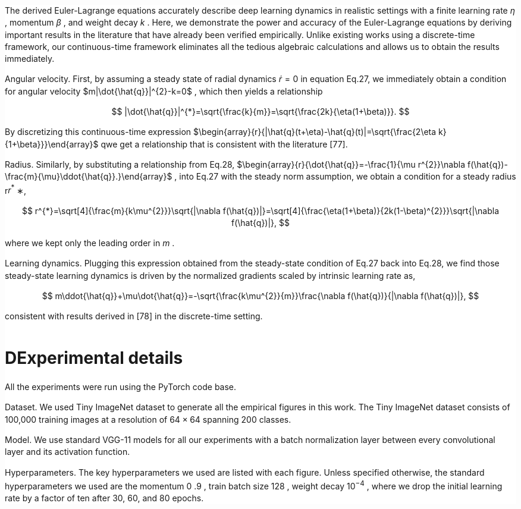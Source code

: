 The derived Euler-Lagrange equations accurately describe deep learning dynamics in realistic settings with a finite learning rate $\eta$ , momentum $\beta$ , and weight decay $k$ . Here, we demonstrate the power and accuracy of the Euler-Lagrange equations by deriving important results in the literature that have already been verified empirically. Unlike existing works using a discrete-time framework, our continuous-time framework eliminates all the tedious algebraic calculations and allows us to obtain the results immediately.  

Angular velocity. First, by assuming a steady state of radial dynamics ${\dot{r}}=0$ in equation Eq.27, we immediately obtain a condition for angular velocity $m|\dot{\hat{q}}|^{2}-k=0$ , which then yields a relationship  

$$
|\dot{\hat{q}}|^{*}=\sqrt{\frac{k}{m}}=\sqrt{\frac{2k}{\eta(1+\beta)}}.
$$  

By discretizing this continuous-time expression $\begin{array}{r}{|\hat{q}(t+\eta)-\hat{q}(t)|=\sqrt{\frac{2\eta k}{1+\beta}}}\end{array}$ qwe get a relationship that is consistent with the literature [77].  

Radius. Similarly, by substituting a relationship from Eq.28, $\begin{array}{r}{\dot{\hat{q}}=-\frac{1}{\mu r^{2}}\nabla f(\hat{q})-\frac{m}{\mu}\ddot{\hat{q}}.}\end{array}$ , into Eq.27 with the steady norm assumption, we obtain a condition for a steady radius r$r^{*}$ ∗,  

$$
r^{*}=\sqrt[4]{\frac{m}{k\mu^{2}}}\sqrt{|\nabla f(\hat{q})|}=\sqrt[4]{\frac{\eta(1+\beta)}{2k(1-\beta)^{2}}}\sqrt{|\nabla f(\hat{q})|},
$$  

where we kept only the leading order in $m$ .  

Learning dynamics. Plugging this expression obtained from the steady-state condition of Eq.27 back into Eq.28, we find those steady-state learning dynamics is driven by the normalized gradients scaled by intrinsic learning rate as,  

$$
m\ddot{\hat{q}}+\mu\dot{\hat{q}}=-\sqrt{\frac{k\mu^{2}}{m}}\frac{\nabla f(\hat{q})}{|\nabla f(\hat{q})|},
$$  

consistent with results derived in [78] in the discrete-time setting.  

# DExperimental details  

All the experiments were run using the PyTorch code base.  

Dataset. We used Tiny ImageNet dataset to generate all the empirical figures in this work. The Tiny ImageNet dataset consists of 100,000 training images at a resolution of $64\times64$ spanning 200 classes.  

Model. We use standard VGG-11 models for all our experiments with a batch normalization layer between every convolutional layer and its activation function.  

Hyperparameters. The key hyperparameters we used are listed with each figure. Unless specified otherwise, the standard hyperparameters we used are the momentum 0 .9 , train batch size 128 , weight decay $10^{-4}$ , where we drop the initial learning rate by a factor of ten after 30, 60, and 80 epochs.  